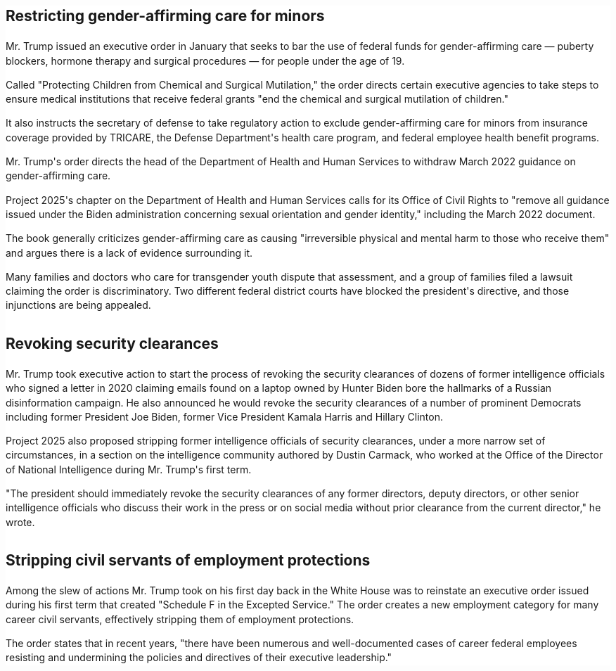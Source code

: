 ## Restricting gender-affirming care for minors

Mr. Trump issued an executive order in January that seeks to bar the use of federal funds for gender-affirming care — puberty blockers, hormone therapy and surgical procedures — for people under the age of 19.

Called "Protecting Children from Chemical and Surgical Mutilation," the order directs certain executive agencies to take steps to ensure medical institutions that receive federal grants "end the chemical and surgical mutilation of children."

It also instructs the secretary of defense to take regulatory action to exclude gender-affirming care for minors from insurance coverage provided by TRICARE, the Defense Department's health care program, and federal employee health benefit programs.

Mr. Trump's order directs the head of the Department of Health and Human Services to withdraw March 2022 guidance on gender-affirming care.

Project 2025's chapter on the Department of Health and Human Services calls for its Office of Civil Rights to "remove all guidance issued under the Biden administration concerning sexual orientation and gender identity," including the March 2022 document.

The book generally criticizes gender-affirming care as causing "irreversible physical and mental harm to those who receive them" and argues there is a lack of evidence surrounding it.

Many families and doctors who care for transgender youth dispute that assessment, and a group of families filed a lawsuit claiming the order is discriminatory. Two different federal district courts have blocked the president's directive, and those injunctions are being appealed.

## Revoking security clearances

Mr. Trump took executive action to start the process of revoking the security clearances of dozens of former intelligence officials who signed a letter in 2020 claiming emails found on a laptop owned by Hunter Biden bore the hallmarks of a Russian disinformation campaign. He also announced he would revoke the security clearances of a number of prominent Democrats including former President Joe Biden, former Vice President Kamala Harris and Hillary Clinton.

Project 2025 also proposed stripping former intelligence officials of security clearances, under a more narrow set of circumstances, in a section on the intelligence community authored by Dustin Carmack, who worked at the Office of the Director of National Intelligence during Mr. Trump's first term.

"The president should immediately revoke the security clearances of any former directors, deputy directors, or other senior intelligence officials who discuss their work in the press or on social media without prior clearance from the current director," he wrote.

## Stripping civil servants of employment protections

Among the slew of actions Mr. Trump took on his first day back in the White House was to reinstate an executive order issued during his first term that created "Schedule F in the Excepted Service." The order creates a new employment category for many career civil servants, effectively stripping them of employment protections.

The order states that in recent years, "there have been numerous and well-documented cases of career federal employees resisting and undermining the policies and directives of their executive leadership."

